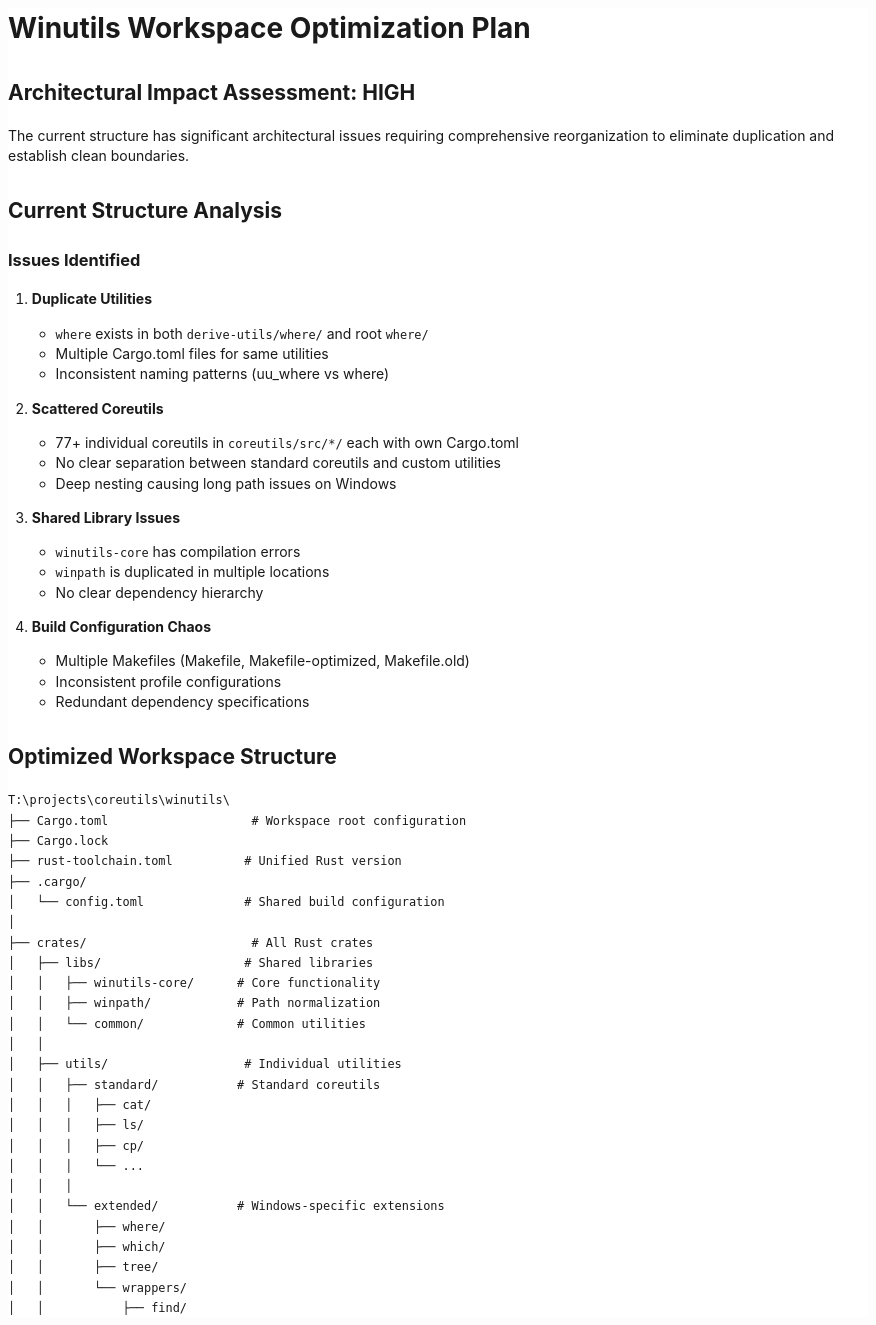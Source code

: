 # Winutils Workspace Optimization Plan

## Architectural Impact Assessment: **HIGH**

The current structure has significant architectural issues requiring comprehensive reorganization to eliminate duplication and establish clean boundaries.

## Current Structure Analysis

### Issues Identified

1. **Duplicate Utilities**

   - `where` exists in both `derive-utils/where/` and root `where/`
   - Multiple Cargo.toml files for same utilities
   - Inconsistent naming patterns (uu_where vs where)

1. **Scattered Coreutils**

   - 77+ individual coreutils in `coreutils/src/*/` each with own Cargo.toml
   - No clear separation between standard coreutils and custom utilities
   - Deep nesting causing long path issues on Windows

1. **Shared Library Issues**

   - `winutils-core` has compilation errors
   - `winpath` is duplicated in multiple locations
   - No clear dependency hierarchy

1. **Build Configuration Chaos**

   - Multiple Makefiles (Makefile, Makefile-optimized, Makefile.old)
   - Inconsistent profile configurations
   - Redundant dependency specifications

## Optimized Workspace Structure

```
T:\projects\coreutils\winutils\
├── Cargo.toml                    # Workspace root configuration
├── Cargo.lock
├── rust-toolchain.toml          # Unified Rust version
├── .cargo/
│   └── config.toml              # Shared build configuration
│
├── crates/                       # All Rust crates
│   ├── libs/                    # Shared libraries
│   │   ├── winutils-core/      # Core functionality
│   │   ├── winpath/            # Path normalization
│   │   └── common/             # Common utilities
│   │
│   ├── utils/                   # Individual utilities
│   │   ├── standard/           # Standard coreutils
│   │   │   ├── cat/
│   │   │   ├── ls/
│   │   │   ├── cp/
│   │   │   └── ...
│   │   │
│   │   └── extended/           # Windows-specific extensions
│   │       ├── where/
│   │       ├── which/
│   │       ├── tree/
│   │       └── wrappers/
│   │           ├── find/
```